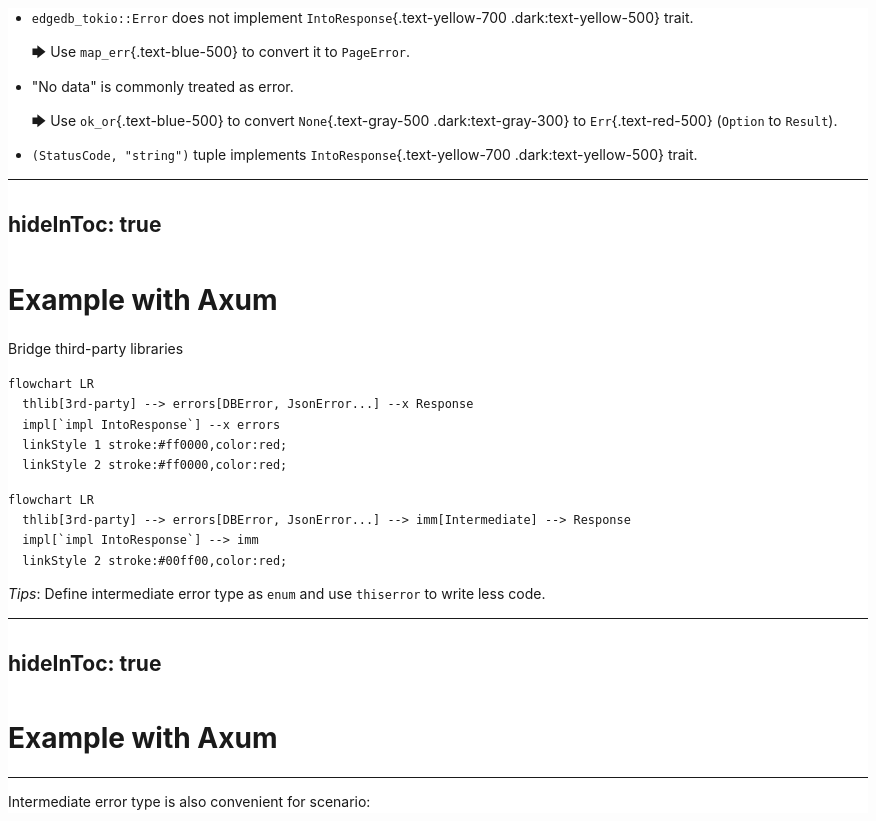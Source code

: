 </div>

<div>

- `edgedb_tokio::Error` does not implement `IntoResponse`{.text-yellow-700 .dark:text-yellow-500} trait.

  🡆 Use `map_err`{.text-blue-500} to convert it to `PageError`.

- "No data" is commonly treated as error.

  🡆 Use `ok_or`{.text-blue-500} to convert `None`{.text-gray-500 .dark:text-gray-300} to `Err`{.text-red-500} (`Option` to `Result`).

- `(StatusCode, "string")` tuple implements `IntoResponse`{.text-yellow-700 .dark:text-yellow-500} trait.


</div>

</div>

---
hideInToc: true
---

# Example with Axum

Bridge third-party libraries

```mermaid
flowchart LR
  thlib[3rd-party] --> errors[DBError, JsonError...] --x Response
  impl[`impl IntoResponse`] --x errors
  linkStyle 1 stroke:#ff0000,color:red;
  linkStyle 2 stroke:#ff0000,color:red;
```

```mermaid
flowchart LR
  thlib[3rd-party] --> errors[DBError, JsonError...] --> imm[Intermediate] --> Response
  impl[`impl IntoResponse`] --> imm
  linkStyle 2 stroke:#00ff00,color:red;
```

*Tips*: Define intermediate error type as `enum` and use `thiserror` to write less code.

---
hideInToc: true
---

# Example with Axum

<hr class='pb-8 border-0' />

Intermediate error type is also convenient for scenario:

